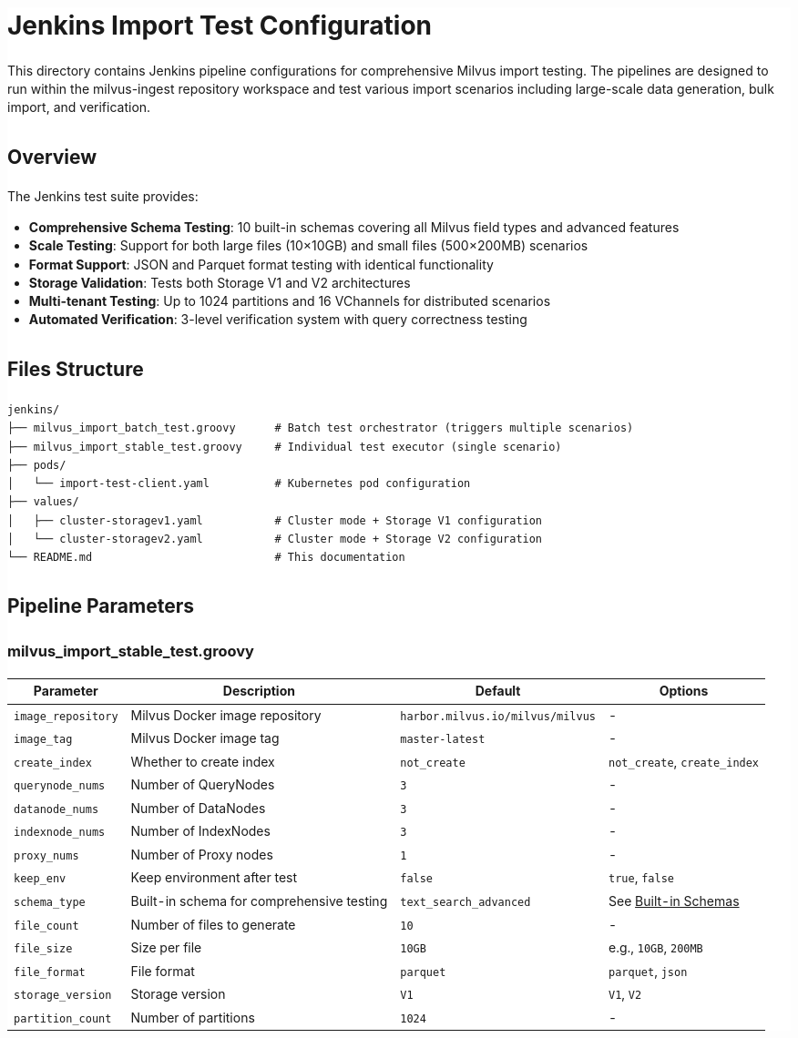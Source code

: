 # Jenkins Import Test Configuration

This directory contains Jenkins pipeline configurations for comprehensive Milvus import testing. The pipelines are designed to run within the milvus-ingest repository workspace and test various import scenarios including large-scale data generation, bulk import, and verification.

## Overview

The Jenkins test suite provides:
- **Comprehensive Schema Testing**: 10 built-in schemas covering all Milvus field types and advanced features
- **Scale Testing**: Support for both large files (10×10GB) and small files (500×200MB) scenarios  
- **Format Support**: JSON and Parquet format testing with identical functionality
- **Storage Validation**: Tests both Storage V1 and V2 architectures
- **Multi-tenant Testing**: Up to 1024 partitions and 16 VChannels for distributed scenarios
- **Automated Verification**: 3-level verification system with query correctness testing

## Files Structure

```
jenkins/
├── milvus_import_batch_test.groovy      # Batch test orchestrator (triggers multiple scenarios)
├── milvus_import_stable_test.groovy     # Individual test executor (single scenario)
├── pods/
│   └── import-test-client.yaml          # Kubernetes pod configuration
├── values/
│   ├── cluster-storagev1.yaml           # Cluster mode + Storage V1 configuration
│   └── cluster-storagev2.yaml           # Cluster mode + Storage V2 configuration
└── README.md                            # This documentation
```

## Pipeline Parameters

### milvus_import_stable_test.groovy

| Parameter | Description | Default | Options |
|-----------|-------------|---------|---------|
| `image_repository` | Milvus Docker image repository | `harbor.milvus.io/milvus/milvus` | - |
| `image_tag` | Milvus Docker image tag | `master-latest` | - |
| `create_index` | Whether to create index | `not_create` | `not_create`, `create_index` |
| `querynode_nums` | Number of QueryNodes | `3` | - |
| `datanode_nums` | Number of DataNodes | `3` | - |
| `indexnode_nums` | Number of IndexNodes | `3` | - |
| `proxy_nums` | Number of Proxy nodes | `1` | - |
| `keep_env` | Keep environment after test | `false` | `true`, `false` |
| `schema_type` | Built-in schema for comprehensive testing | `text_search_advanced` | See [Built-in Schemas](#built-in-schemas) |
| `file_count` | Number of files to generate | `10` | - |
| `file_size` | Size per file | `10GB` | e.g., `10GB`, `200MB` |
| `file_format` | File format | `parquet` | `parquet`, `json` |
| `storage_version` | Storage version | `V1` | `V1`, `V2` |
| `partition_count` | Number of partitions | `1024` | - |
